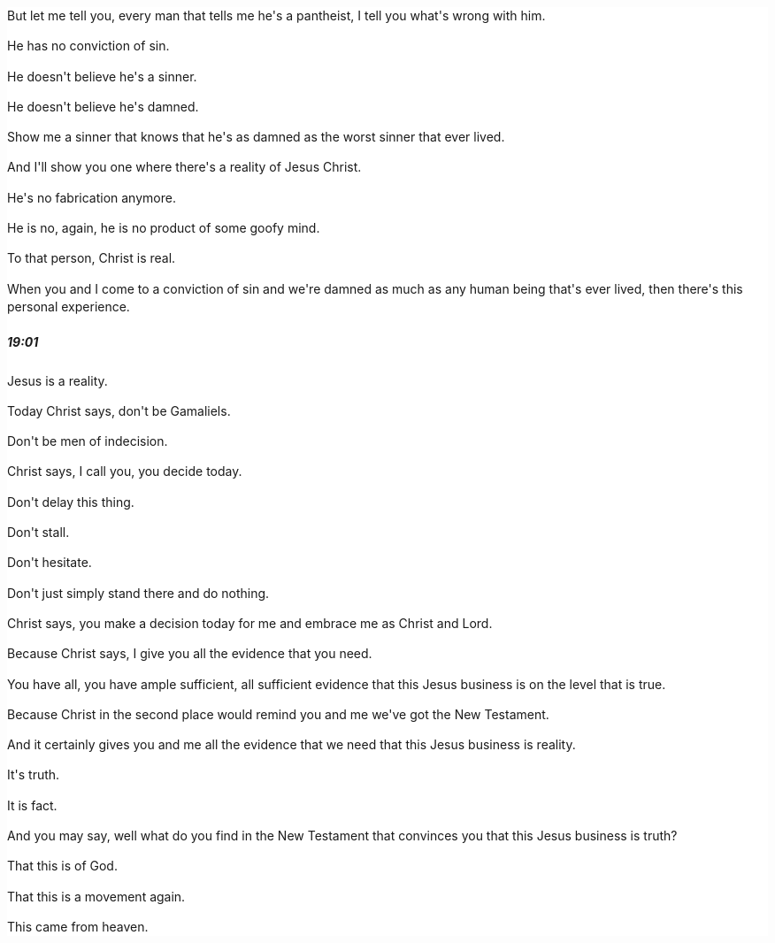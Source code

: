 But let me tell you, every man that tells me he's a pantheist, I tell you what's wrong with him.

He has no conviction of sin.

He doesn't believe he's a sinner.

He doesn't believe he's damned.

Show me a sinner that knows that he's as damned as the worst sinner that ever lived.

And I'll show you one where there's a reality of Jesus Christ.

He's no fabrication anymore.

He is no, again, he is no product of some goofy mind.

To that person, Christ is real.

When you and I come to a conviction of sin and we're damned as much as any human being that's ever lived, then there's this personal experience.

##### 19:01

Jesus is a reality.

Today Christ says, don't be Gamaliels.

Don't be men of indecision.

Christ says, I call you, you decide today.

Don't delay this thing.

Don't stall.

Don't hesitate.

Don't just simply stand there and do nothing.

Christ says, you make a decision today for me and embrace me as Christ and Lord.

Because Christ says, I give you all the evidence that you need.

You have all, you have ample sufficient, all sufficient evidence that this Jesus business is on the level that is true.

Because Christ in the second place would remind you and me we've got the New Testament.

And it certainly gives you and me all the evidence that we need that this Jesus business is reality.

It's truth.

It is fact.

And you may say, well what do you find in the New Testament that convinces you that this Jesus business is truth?

That this is of God.

That this is a movement again.

This came from heaven.
